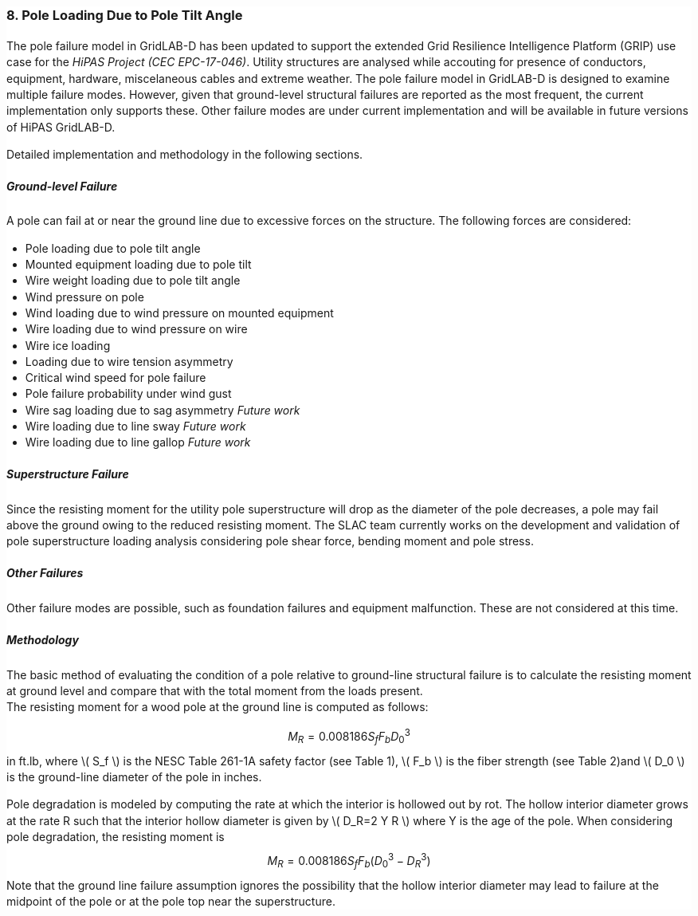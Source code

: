 
### **8. Pole Loading Due to Pole Tilt Angle**

The pole failure model in GridLAB-D has been updated to support the extended Grid Resilience Intelligence Platform (GRIP) use case for the *HiPAS Project (CEC EPC-17-046)*. Utility structures are analysed while accouting for presence of conductors, equipment, hardware, miscelaneous cables and extreme weather. The pole failure model in GridLAB-D is designed to examine multiple failure modes. However, given that ground-level structural failures are reported as the most frequent, the current implementation only supports these. Other failure modes are under current implementation and will be available in future versions of HiPAS GridLAB-D.



Detailed implementation and methodology in the following sections. 

##### Ground-level Failure
A pole can fail at or near the ground line due to excessive forces on the structure.  The following forces are considered:
- Pole loading due to pole tilt angle
- Mounted equipment loading due to pole tilt
- Wire weight loading due to pole tilt angle
- Wind pressure on pole
- Wind loading due to wind pressure on mounted equipment
- Wire loading due to wind pressure on wire
- Wire ice loading
- Loading due to wire tension asymmetry
- Critical wind speed for pole failure
- Pole failure probability under wind gust
- Wire sag loading due to sag asymmetry *Future work*
- Wire loading due to line sway *Future work*
- Wire loading due to line gallop *Future work*

##### Superstructure Failure 
Since the resisting moment for the utility pole superstructure will drop as the diameter of the pole decreases, a pole may fail above the ground owing to the reduced resisting moment. The SLAC team currently works on the development and validation of pole superstructure loading analysis considering pole shear force, bending moment and pole stress.
##### Other Failures
Other failure modes are possible, such as foundation failures and equipment malfunction. These are not considered at this time.

##### Methodology

The basic method of evaluating the condition of a pole relative to ground-line structural failure is to calculate the resisting moment at ground level and compare that with the total moment from the loads present.  
The resisting moment for a wood pole at the ground line is computed as follows:


$$M_R = 0.008186S_fF_bD_0^3$$
in ft.lb, where \\( S_f \\) is the NESC Table 261-1A safety factor (see Table 1), \\( F_b \\) is the fiber strength (see Table 2)and \\( D_0 \\) is the ground-line diameter of the pole in inches.

Pole degradation is modeled by computing the rate at which the interior is hollowed out by rot.  The hollow interior diameter grows at the rate R such that the interior hollow diameter is given by \\( D_R=2 Y R \\) where Y is the age of the pole.  When considering pole degradation, the resisting moment is  
	$$M_R=0.008186 S_f F_b (D_0^3-D_R^3)$$
Note that the ground line failure assumption ignores the possibility that the hollow interior diameter may lead to failure at the midpoint of the pole or at the pole top near the superstructure.
